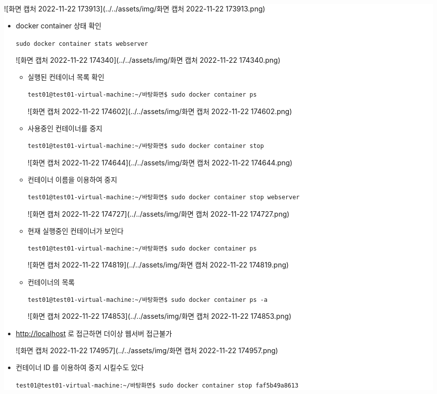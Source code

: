   ![화면 캡처 2022-11-22 173913](../../assets/img/화면 캡처 2022-11-22 173913.png)

- docker container  상태 확인

  ```
  sudo docker container stats webserver
  ```

  ![화면 캡처 2022-11-22 174340](../../assets/img/화면 캡처 2022-11-22 174340.png)

  - 실행된 컨테이너 목록 확인 

    ```
    test01@test01-virtual-machine:~/바탕화면$ sudo docker container ps
    ```

    ![화면 캡처 2022-11-22 174602](../../assets/img/화면 캡처 2022-11-22 174602.png)

  - 사용중인 컨테이너를 중지

    ```
    test01@test01-virtual-machine:~/바탕화면$ sudo docker container stop
    ```

    ![화면 캡처 2022-11-22 174644](../../assets/img/화면 캡처 2022-11-22 174644.png)

  - 컨테이너 이름을 이용하여 중지 

    ```
    test01@test01-virtual-machine:~/바탕화면$ sudo docker container stop webserver
    ```

    ![화면 캡처 2022-11-22 174727](../../assets/img/화면 캡처 2022-11-22 174727.png)

  - 현재 실행중인 컨테이너가 보인다

    ```
    test01@test01-virtual-machine:~/바탕화면$ sudo docker container ps
    ```

    ![화면 캡처 2022-11-22 174819](../../assets/img/화면 캡처 2022-11-22 174819.png)

  - 컨테이너의 목록

    ```
    test01@test01-virtual-machine:~/바탕화면$ sudo docker container ps -a
    ```

    ![화면 캡처 2022-11-22 174853](../../assets/img/화면 캡처 2022-11-22 174853.png)

- [http://localhost](http://localhost/) 로 접근하면 더이상 웹서버 접근불가

  ![화면 캡처 2022-11-22 174957](../../assets/img/화면 캡처 2022-11-22 174957.png)

- 컨테이너 ID 를 이용하여 중지 시킬수도 있다 

  ```
  test01@test01-virtual-machine:~/바탕화면$ sudo docker container stop faf5b49a8613
  ```
